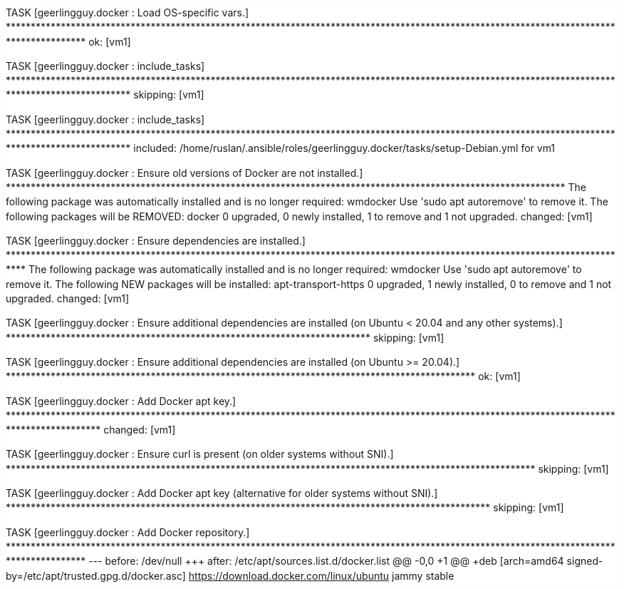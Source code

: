 TASK [geerlingguy.docker : Load OS-specific vars.] ******************************************************************************************************************************************
ok: [vm1]

TASK [geerlingguy.docker : include_tasks] ***************************************************************************************************************************************************
skipping: [vm1]

TASK [geerlingguy.docker : include_tasks] ***************************************************************************************************************************************************
included: /home/ruslan/.ansible/roles/geerlingguy.docker/tasks/setup-Debian.yml for vm1

TASK [geerlingguy.docker : Ensure old versions of Docker are not installed.] ****************************************************************************************************************
The following package was automatically installed and is no longer required:
  wmdocker
Use 'sudo apt autoremove' to remove it.
The following packages will be REMOVED:
  docker
0 upgraded, 0 newly installed, 1 to remove and 1 not upgraded.
changed: [vm1]

TASK [geerlingguy.docker : Ensure dependencies are installed.] ******************************************************************************************************************************
The following package was automatically installed and is no longer required:
  wmdocker
Use 'sudo apt autoremove' to remove it.
The following NEW packages will be installed:
  apt-transport-https
0 upgraded, 1 newly installed, 0 to remove and 1 not upgraded.
changed: [vm1]

TASK [geerlingguy.docker : Ensure additional dependencies are installed (on Ubuntu < 20.04 and any other systems).] *************************************************************************
skipping: [vm1]

TASK [geerlingguy.docker : Ensure additional dependencies are installed (on Ubuntu >= 20.04).] **********************************************************************************************
ok: [vm1]

TASK [geerlingguy.docker : Add Docker apt key.] *********************************************************************************************************************************************
changed: [vm1]

TASK [geerlingguy.docker : Ensure curl is present (on older systems without SNI).] **********************************************************************************************************
skipping: [vm1]

TASK [geerlingguy.docker : Add Docker apt key (alternative for older systems without SNI).] *************************************************************************************************
skipping: [vm1]

TASK [geerlingguy.docker : Add Docker repository.] ******************************************************************************************************************************************
--- before: /dev/null
+++ after: /etc/apt/sources.list.d/docker.list
@@ -0,0 +1 @@
+deb [arch=amd64 signed-by=/etc/apt/trusted.gpg.d/docker.asc] https://download.docker.com/linux/ubuntu jammy stable
